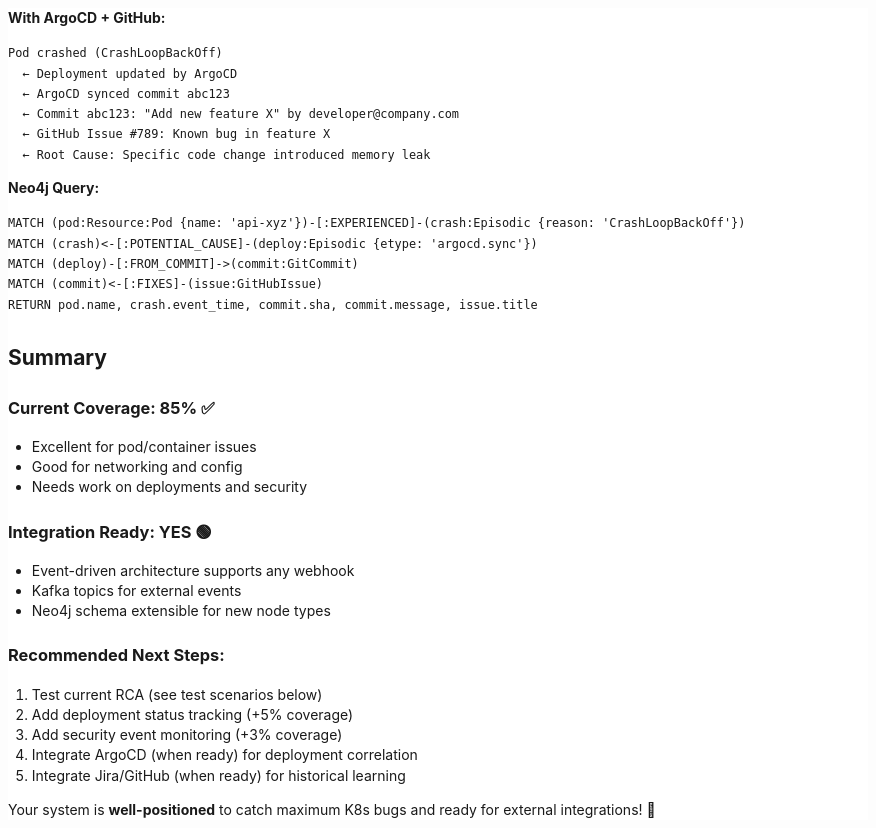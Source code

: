 **With ArgoCD + GitHub:**
```
Pod crashed (CrashLoopBackOff)
  ← Deployment updated by ArgoCD
  ← ArgoCD synced commit abc123
  ← Commit abc123: "Add new feature X" by developer@company.com
  ← GitHub Issue #789: Known bug in feature X
  ← Root Cause: Specific code change introduced memory leak
```

**Neo4j Query:**
```cypher
MATCH (pod:Resource:Pod {name: 'api-xyz'})-[:EXPERIENCED]-(crash:Episodic {reason: 'CrashLoopBackOff'})
MATCH (crash)<-[:POTENTIAL_CAUSE]-(deploy:Episodic {etype: 'argocd.sync'})
MATCH (deploy)-[:FROM_COMMIT]->(commit:GitCommit)
MATCH (commit)<-[:FIXES]-(issue:GitHubIssue)
RETURN pod.name, crash.event_time, commit.sha, commit.message, issue.title
```

## Summary

### Current Coverage: **85%** ✅
- Excellent for pod/container issues
- Good for networking and config
- Needs work on deployments and security

### Integration Ready: **YES** 🟢
- Event-driven architecture supports any webhook
- Kafka topics for external events
- Neo4j schema extensible for new node types

### Recommended Next Steps:
1. Test current RCA (see test scenarios below)
2. Add deployment status tracking (+5% coverage)
3. Add security event monitoring (+3% coverage)
4. Integrate ArgoCD (when ready) for deployment correlation
5. Integrate Jira/GitHub (when ready) for historical learning

Your system is **well-positioned** to catch maximum K8s bugs and ready for external integrations! 🎯
